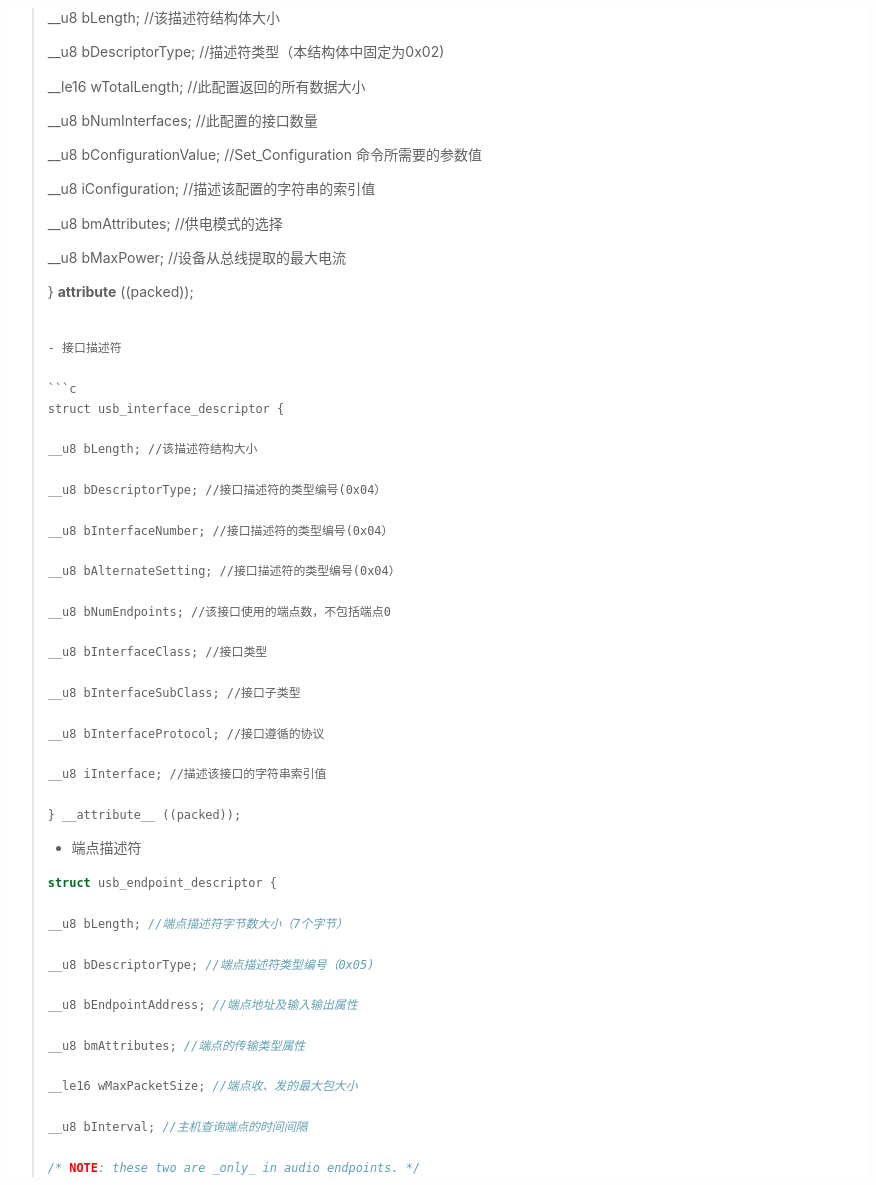    >
   > __u8 bLength; //该描述符结构体大小
   >
   > __u8 bDescriptorType; //描述符类型（本结构体中固定为0x02)
   >
   > __le16 wTotalLength; //此配置返回的所有数据大小
   >
   > __u8 bNumInterfaces; //此配置的接口数量
   >
   > __u8 bConfigurationValue; //Set_Configuration 命令所需要的参数值
   >
   > __u8 iConfiguration; //描述该配置的字符串的索引值
   >
   > __u8 bmAttributes; //供电模式的选择
   >
   > __u8 bMaxPower; //设备从总线提取的最大电流
   >
   > } __attribute__ ((packed));
   > ```
   >
   >- 接口描述符
   >
   > ```c
   > struct usb_interface_descriptor {
   >
   > __u8 bLength; //该描述符结构大小
   >
   > __u8 bDescriptorType; //接口描述符的类型编号(0x04）
   >
   > __u8 bInterfaceNumber; //接口描述符的类型编号(0x04）
   >
   > __u8 bAlternateSetting; //接口描述符的类型编号(0x04）
   >
   > __u8 bNumEndpoints; //该接口使用的端点数，不包括端点0
   >
   > __u8 bInterfaceClass; //接口类型
   >
   > __u8 bInterfaceSubClass; //接口子类型
   >
   > __u8 bInterfaceProtocol; //接口遵循的协议
   >
   > __u8 iInterface; //描述该接口的字符串索引值
   >
   > } __attribute__ ((packed));
   > ```
   >
   >- 端点描述符
   >
   > ```c
   > struct usb_endpoint_descriptor {
   >
   > __u8 bLength; //端点描述符字节数大小（7个字节）
   >
   > __u8 bDescriptorType; //端点描述符类型编号（0x05)
   >
   > __u8 bEndpointAddress; //端点地址及输入输出属性
   >
   > __u8 bmAttributes; //端点的传输类型属性
   >
   > __le16 wMaxPacketSize; //端点收、发的最大包大小
   >
   > __u8 bInterval; //主机查询端点的时间间隔
   >
   > /* NOTE: these two are _only_ in audio endpoints. */